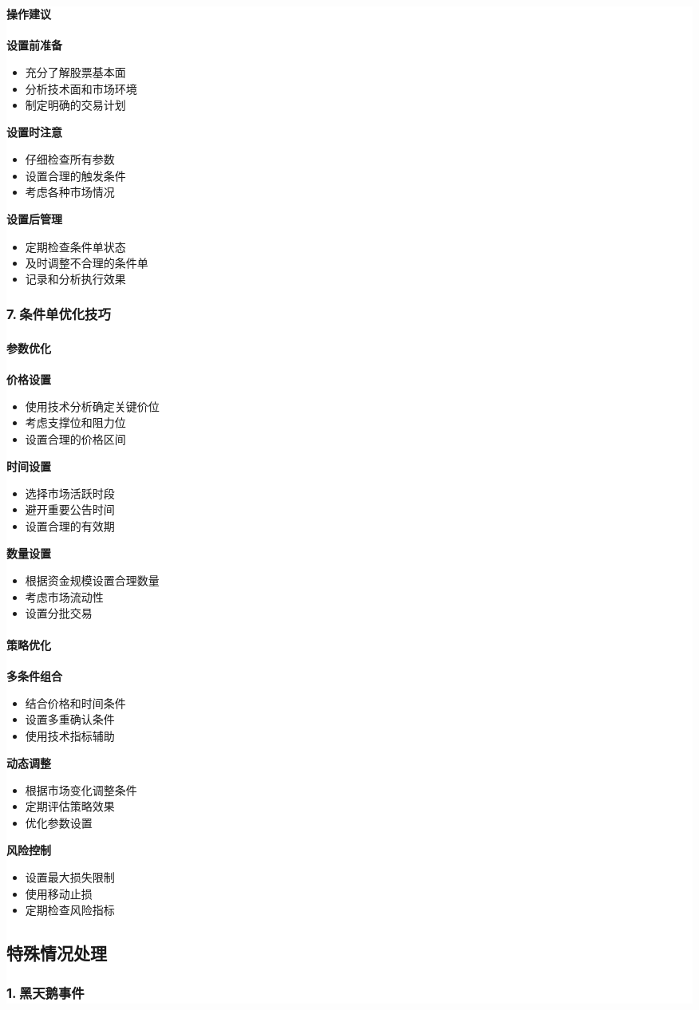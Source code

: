 #### 操作建议
**设置前准备**
- 充分了解股票基本面
- 分析技术面和市场环境
- 制定明确的交易计划

**设置时注意**
- 仔细检查所有参数
- 设置合理的触发条件
- 考虑各种市场情况

**设置后管理**
- 定期检查条件单状态
- 及时调整不合理的条件单
- 记录和分析执行效果

### 7. 条件单优化技巧

#### 参数优化
**价格设置**
- 使用技术分析确定关键价位
- 考虑支撑位和阻力位
- 设置合理的价格区间

**时间设置**
- 选择市场活跃时段
- 避开重要公告时间
- 设置合理的有效期

**数量设置**
- 根据资金规模设置合理数量
- 考虑市场流动性
- 设置分批交易

#### 策略优化
**多条件组合**
- 结合价格和时间条件
- 设置多重确认条件
- 使用技术指标辅助

**动态调整**
- 根据市场变化调整条件
- 定期评估策略效果
- 优化参数设置

**风险控制**
- 设置最大损失限制
- 使用移动止损
- 定期检查风险指标

## 特殊情况处理

### 1. 黑天鹅事件
